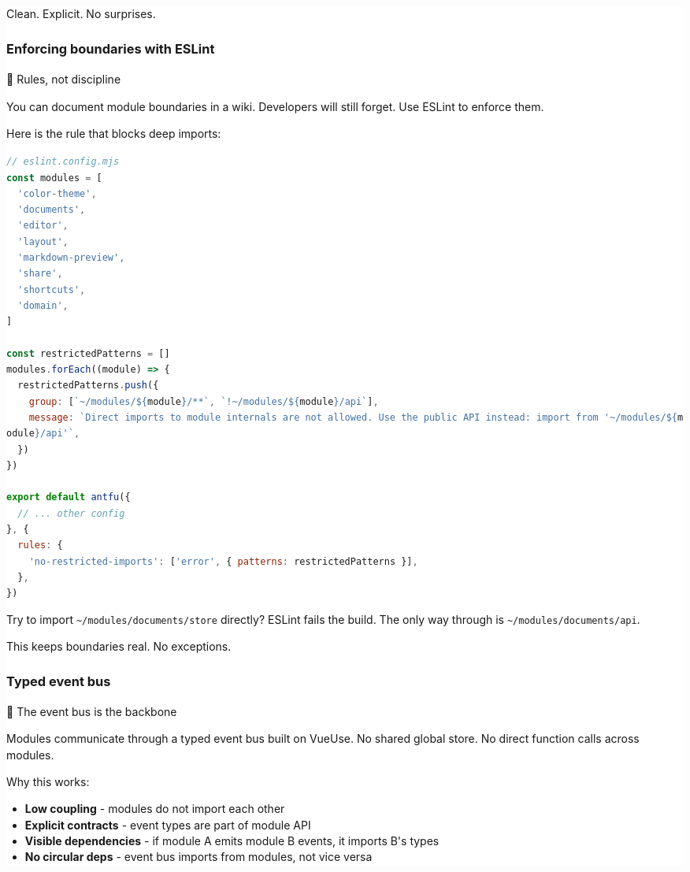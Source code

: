 Clean. Explicit. No surprises.

### Enforcing boundaries with ESLint

📢 Rules, not discipline

You can document module boundaries in a wiki. Developers will still forget. Use ESLint to enforce them.

Here is the rule that blocks deep imports:

```js
// eslint.config.mjs
const modules = [
  'color-theme',
  'documents',
  'editor',
  'layout',
  'markdown-preview',
  'share',
  'shortcuts',
  'domain',
]

const restrictedPatterns = []
modules.forEach((module) => {
  restrictedPatterns.push({
    group: [`~/modules/${module}/**`, `!~/modules/${module}/api`],
    message: `Direct imports to module internals are not allowed. Use the public API instead: import from '~/modules/${module}/api'`,
  })
})

export default antfu({
  // ... other config
}, {
  rules: {
    'no-restricted-imports': ['error', { patterns: restrictedPatterns }],
  },
})
```

Try to import `~/modules/documents/store` directly? ESLint fails the build. The only way through is `~/modules/documents/api`.

This keeps boundaries real. No exceptions.

### Typed event bus

💪 The event bus is the backbone

Modules communicate through a typed event bus built on VueUse. No shared global store. No direct function calls across modules.

Why this works:
- **Low coupling** - modules do not import each other
- **Explicit contracts** - event types are part of module API
- **Visible dependencies** - if module A emits module B events, it imports B's types
- **No circular deps** - event bus imports from modules, not vice versa
